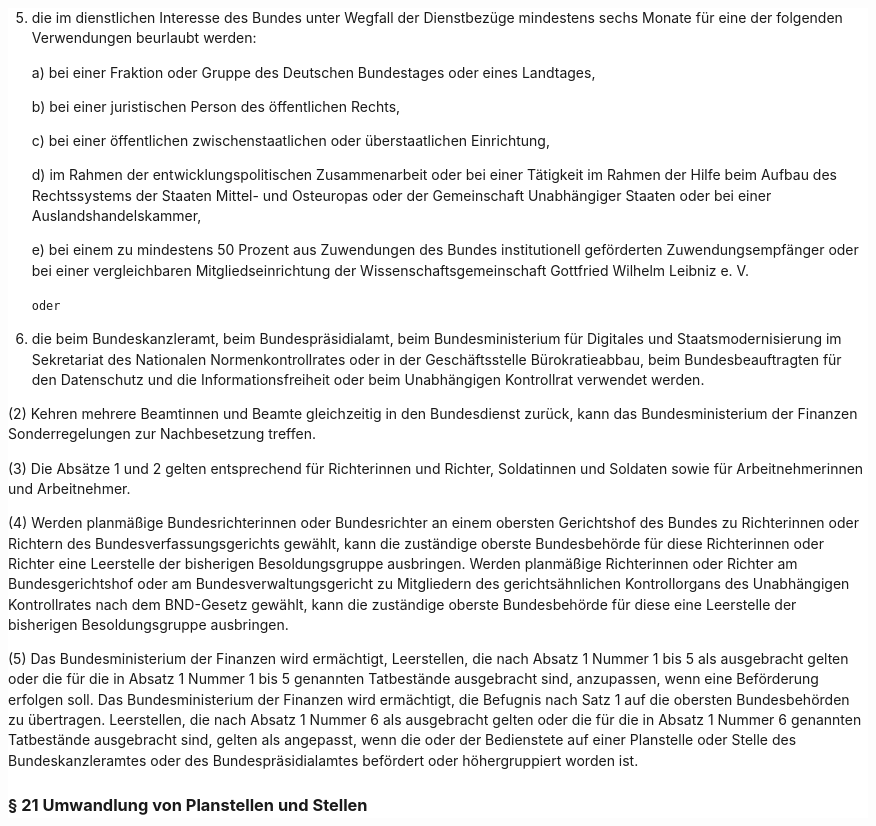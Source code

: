 
5.  die im dienstlichen Interesse des Bundes unter Wegfall der Dienstbezüge mindestens sechs Monate für eine der folgenden Verwendungen beurlaubt werden:

    a)  bei einer Fraktion oder Gruppe des Deutschen Bundestages oder eines Landtages,


    b)  bei einer juristischen Person des öffentlichen Rechts,


    c)  bei einer öffentlichen zwischenstaatlichen oder überstaatlichen Einrichtung,


    d)  im Rahmen der entwicklungspolitischen Zusammenarbeit oder bei einer Tätigkeit im Rahmen der Hilfe beim Aufbau des Rechtssystems der Staaten Mittel- und Osteuropas oder der Gemeinschaft Unabhängiger Staaten oder bei einer Auslandshandelskammer,


    e)  bei einem zu mindestens 50 Prozent aus Zuwendungen des Bundes institutionell geförderten Zuwendungsempfänger oder bei einer vergleichbaren Mitgliedseinrichtung der Wissenschaftsgemeinschaft Gottfried Wilhelm Leibniz e. V.

        oder





6.  die beim Bundeskanzleramt, beim Bundespräsidialamt, beim Bundesministerium für Digitales und Staatsmodernisierung im Sekretariat des Nationalen Normenkontrollrates oder in der Geschäftsstelle Bürokratieabbau, beim Bundesbeauftragten für den Datenschutz und die Informationsfreiheit oder beim Unabhängigen Kontrollrat verwendet werden.




(2) Kehren mehrere Beamtinnen und Beamte gleichzeitig in den Bundesdienst zurück, kann das Bundesministerium der Finanzen Sonderregelungen zur Nachbesetzung treffen.

(3) Die Absätze 1 und 2 gelten entsprechend für Richterinnen und Richter, Soldatinnen und Soldaten sowie für Arbeitnehmerinnen und Arbeitnehmer.

(4) Werden planmäßige Bundesrichterinnen oder Bundesrichter an einem obersten Gerichtshof des Bundes zu Richterinnen oder Richtern des Bundesverfassungsgerichts gewählt, kann die zuständige oberste Bundesbehörde für diese Richterinnen oder Richter eine Leerstelle der bisherigen Besoldungsgruppe ausbringen. Werden planmäßige Richterinnen oder Richter am Bundesgerichtshof oder am Bundesverwaltungsgericht zu Mitgliedern des gerichtsähnlichen Kontrollorgans des Unabhängigen Kontrollrates nach dem BND-Gesetz gewählt, kann die zuständige oberste Bundesbehörde für diese eine Leerstelle der bisherigen Besoldungsgruppe ausbringen.

(5) Das Bundesministerium der Finanzen wird ermächtigt, Leerstellen, die nach Absatz 1 Nummer 1 bis 5 als ausgebracht gelten oder die für die in Absatz 1 Nummer 1 bis 5 genannten Tatbestände ausgebracht sind, anzupassen, wenn eine Beförderung erfolgen soll. Das Bundesministerium der Finanzen wird ermächtigt, die Befugnis nach Satz 1 auf die obersten Bundesbehörden zu übertragen. Leerstellen, die nach Absatz 1 Nummer 6 als ausgebracht gelten oder die für die in Absatz 1 Nummer 6 genannten Tatbestände ausgebracht sind, gelten als angepasst, wenn die oder der Bedienstete auf einer Planstelle oder Stelle des Bundeskanzleramtes oder des Bundespräsidialamtes befördert oder höhergruppiert worden ist.


### § 21 Umwandlung von Planstellen und Stellen
